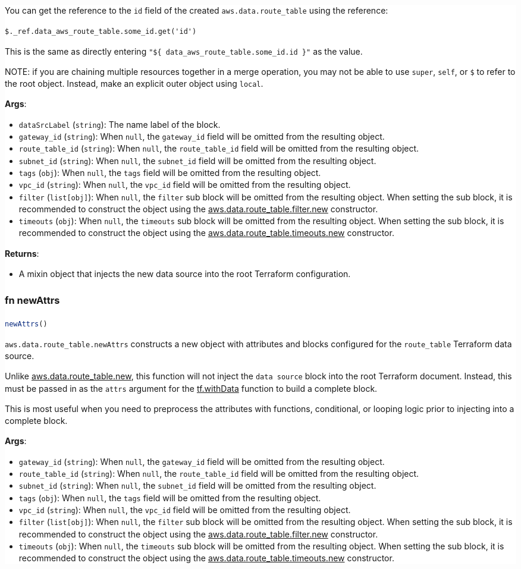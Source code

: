 You can get the reference to the `id` field of the created `aws.data.route_table` using the reference:

    $._ref.data_aws_route_table.some_id.get('id')

This is the same as directly entering `"${ data_aws_route_table.some_id.id }"` as the value.

NOTE: if you are chaining multiple resources together in a merge operation, you may not be able to use `super`, `self`,
or `$` to refer to the root object. Instead, make an explicit outer object using `local`.

**Args**:
  - `dataSrcLabel` (`string`): The name label of the block.
  - `gateway_id` (`string`):  When `null`, the `gateway_id` field will be omitted from the resulting object.
  - `route_table_id` (`string`):  When `null`, the `route_table_id` field will be omitted from the resulting object.
  - `subnet_id` (`string`):  When `null`, the `subnet_id` field will be omitted from the resulting object.
  - `tags` (`obj`):  When `null`, the `tags` field will be omitted from the resulting object.
  - `vpc_id` (`string`):  When `null`, the `vpc_id` field will be omitted from the resulting object.
  - `filter` (`list[obj]`):  When `null`, the `filter` sub block will be omitted from the resulting object. When setting the sub block, it is recommended to construct the object using the [aws.data.route_table.filter.new](#fn-routetablefilternew) constructor.
  - `timeouts` (`obj`):  When `null`, the `timeouts` sub block will be omitted from the resulting object. When setting the sub block, it is recommended to construct the object using the [aws.data.route_table.timeouts.new](#fn-routetabletimeoutsnew) constructor.

**Returns**:
- A mixin object that injects the new data source into the root Terraform configuration.


### fn newAttrs

```ts
newAttrs()
```


`aws.data.route_table.newAttrs` constructs a new object with attributes and blocks configured for the `route_table`
Terraform data source.

Unlike [aws.data.route_table.new](#fn-routetablenew), this function will not inject the `data source`
block into the root Terraform document. Instead, this must be passed in as the `attrs` argument for the
[tf.withData](https://github.com/tf-libsonnet/core/tree/main/docs#fn-withdata) function to build a complete block.

This is most useful when you need to preprocess the attributes with functions, conditional, or looping logic prior to
injecting into a complete block.

**Args**:
  - `gateway_id` (`string`):  When `null`, the `gateway_id` field will be omitted from the resulting object.
  - `route_table_id` (`string`):  When `null`, the `route_table_id` field will be omitted from the resulting object.
  - `subnet_id` (`string`):  When `null`, the `subnet_id` field will be omitted from the resulting object.
  - `tags` (`obj`):  When `null`, the `tags` field will be omitted from the resulting object.
  - `vpc_id` (`string`):  When `null`, the `vpc_id` field will be omitted from the resulting object.
  - `filter` (`list[obj]`):  When `null`, the `filter` sub block will be omitted from the resulting object. When setting the sub block, it is recommended to construct the object using the [aws.data.route_table.filter.new](#fn-routetablefilternew) constructor.
  - `timeouts` (`obj`):  When `null`, the `timeouts` sub block will be omitted from the resulting object. When setting the sub block, it is recommended to construct the object using the [aws.data.route_table.timeouts.new](#fn-routetabletimeoutsnew) constructor.
